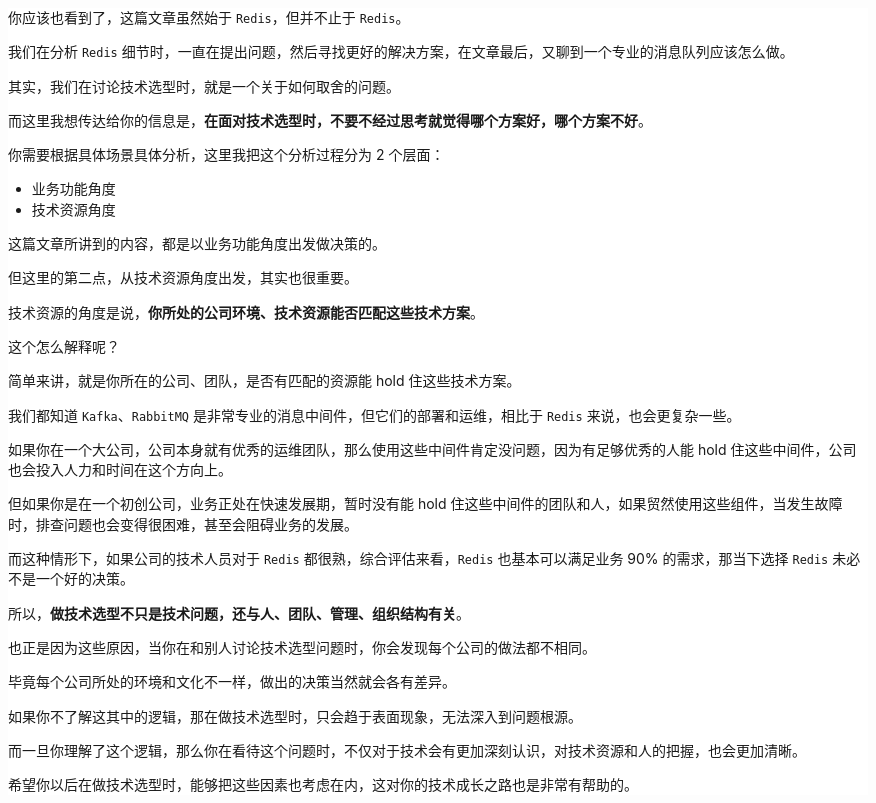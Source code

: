你应该也看到了，这篇文章虽然始于 `Redis`，但并不止于 `Redis`。

我们在分析 `Redis` 细节时，一直在提出问题，然后寻找更好的解决方案，在文章最后，又聊到一个专业的消息队列应该怎么做。

其实，我们在讨论技术选型时，就是一个关于如何取舍的问题。

而这里我想传达给你的信息是，**在面对技术选型时，不要不经过思考就觉得哪个方案好，哪个方案不好**。

你需要根据具体场景具体分析，这里我把这个分析过程分为 2 个层面：

- 业务功能角度
- 技术资源角度

这篇文章所讲到的内容，都是以业务功能角度出发做决策的。

但这里的第二点，从技术资源角度出发，其实也很重要。

技术资源的角度是说，**你所处的公司环境、技术资源能否匹配这些技术方案**。

这个怎么解释呢？

简单来讲，就是你所在的公司、团队，是否有匹配的资源能 hold 住这些技术方案。

我们都知道 `Kafka`、`RabbitMQ` 是非常专业的消息中间件，但它们的部署和运维，相比于 `Redis` 来说，也会更复杂一些。

如果你在一个大公司，公司本身就有优秀的运维团队，那么使用这些中间件肯定没问题，因为有足够优秀的人能 hold 住这些中间件，公司也会投入人力和时间在这个方向上。

但如果你是在一个初创公司，业务正处在快速发展期，暂时没有能 hold 住这些中间件的团队和人，如果贸然使用这些组件，当发生故障时，排查问题也会变得很困难，甚至会阻碍业务的发展。

而这种情形下，如果公司的技术人员对于 `Redis` 都很熟，综合评估来看，`Redis` 也基本可以满足业务 90% 的需求，那当下选择 `Redis` 未必不是一个好的决策。

所以，**做技术选型不只是技术问题，还与人、团队、管理、组织结构有关**。

也正是因为这些原因，当你在和别人讨论技术选型问题时，你会发现每个公司的做法都不相同。

毕竟每个公司所处的环境和文化不一样，做出的决策当然就会各有差异。

如果你不了解这其中的逻辑，那在做技术选型时，只会趋于表面现象，无法深入到问题根源。

而一旦你理解了这个逻辑，那么你在看待这个问题时，不仅对于技术会有更加深刻认识，对技术资源和人的把握，也会更加清晰。

希望你以后在做技术选型时，能够把这些因素也考虑在内，这对你的技术成长之路也是非常有帮助的。

